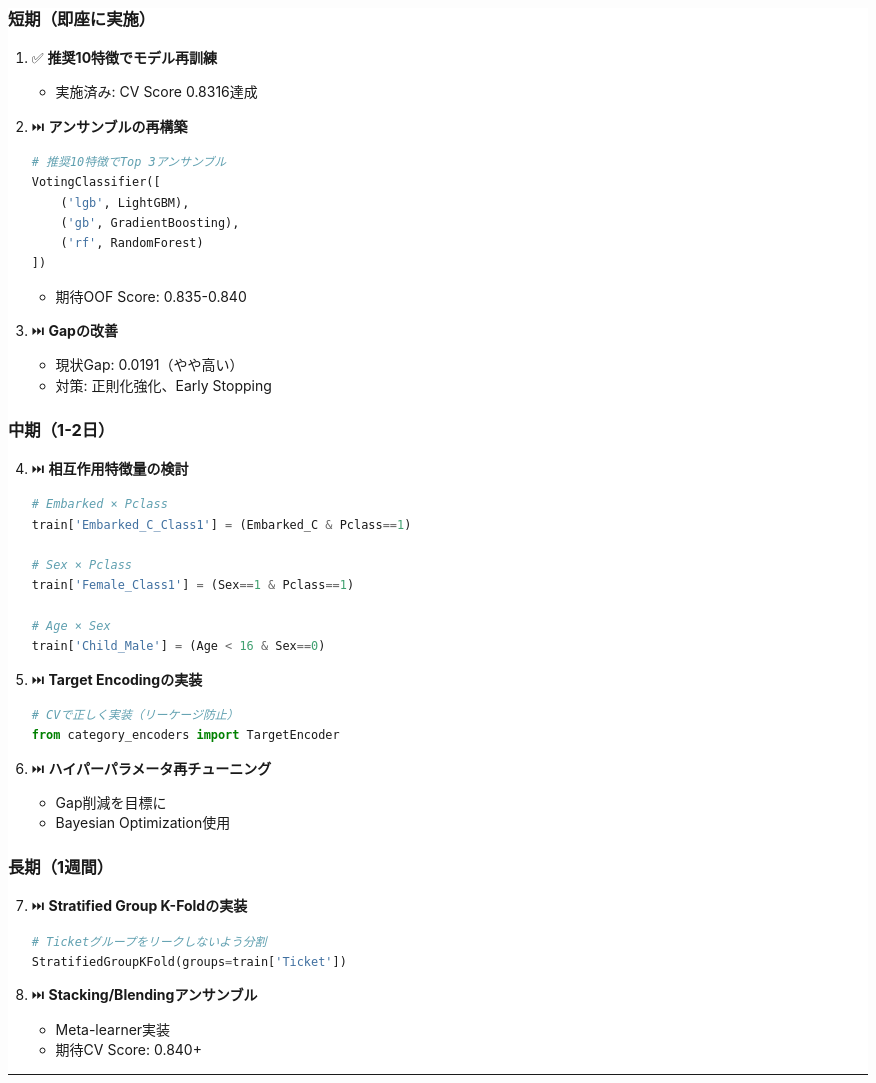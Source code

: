 ### 短期（即座に実施）

1. ✅ **推奨10特徴でモデル再訓練**
   - 実施済み: CV Score 0.8316達成

2. ⏭️ **アンサンブルの再構築**
   ```python
   # 推奨10特徴でTop 3アンサンブル
   VotingClassifier([
       ('lgb', LightGBM),
       ('gb', GradientBoosting),
       ('rf', RandomForest)
   ])
   ```
   - 期待OOF Score: 0.835-0.840

3. ⏭️ **Gapの改善**
   - 現状Gap: 0.0191（やや高い）
   - 対策: 正則化強化、Early Stopping

### 中期（1-2日）

4. ⏭️ **相互作用特徴量の検討**
   ```python
   # Embarked × Pclass
   train['Embarked_C_Class1'] = (Embarked_C & Pclass==1)

   # Sex × Pclass
   train['Female_Class1'] = (Sex==1 & Pclass==1)

   # Age × Sex
   train['Child_Male'] = (Age < 16 & Sex==0)
   ```

5. ⏭️ **Target Encodingの実装**
   ```python
   # CVで正しく実装（リーケージ防止）
   from category_encoders import TargetEncoder
   ```

6. ⏭️ **ハイパーパラメータ再チューニング**
   - Gap削減を目標に
   - Bayesian Optimization使用

### 長期（1週間）

7. ⏭️ **Stratified Group K-Foldの実装**
   ```python
   # Ticketグループをリークしないよう分割
   StratifiedGroupKFold(groups=train['Ticket'])
   ```

8. ⏭️ **Stacking/Blendingアンサンブル**
   - Meta-learner実装
   - 期待CV Score: 0.840+

---